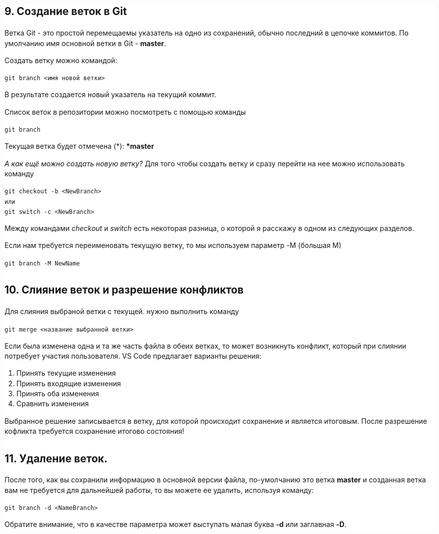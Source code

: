 ## 9. Создание веток в Git

Ветка Git - это простой перемещаемы указатель на одно из сохранений, обычно последний в цепочке коммитов.
По умолчанию имя основной ветки в Git - **master**.

Создать ветку можно командой:
```
git branch <имя новой ветки>
```
В результате создается новый указатель на текущий коммит.

Список веток в репозитории можно посмотреть с помощью команды
```
git branch
```
Текущая ветка будет отмечена (*): **\*master** 

*А как ещё можно создать новую ветку?*
Для того чтобы создать ветку и сразу перейти на нее можно использовать команду
```
git checkout -b <NewBranch>
или
git switch -c <NewBranch>
```
Между командами *checkout* и *switch* есть некоторая разница, о которой я расскажу в одном из следующих разделов.

Если нам требуется переименовать текущую ветку, то мы используем параметр -M (большая M)
```
git branch -M NewName
```

## 10. Слияние веток и разрешение конфликтов
Для слияния выбраной ветки с текущей. нужно выполнить команду
```
git merge <название выбранной ветки>
```
Если была изменена одна и та же часть файла в обеих ветках, то может возникнуть конфликт, который при слиянии потребует участия пользователя. VS Code предлагает варианты решения:
1. Принять текущие изменения
2. Принять входящие изменения
3. Принять оба изменения
4. Сравнить изменения

Выбранное решение записывается в ветку, для которой происходит сохранение и является итоговым.
После разрешение кофликта требуется сохранение итогово состояния!

## 11. Удаление веток.
После того, как вы сохранили информацию в основной версии файла, по-умолчанию это ветка __master__ и созданная ветка вам не требуется для дальнейшей работы, то вы можете ее удалить, используя команду:
```
git branch -d <NameBranch>
```
Обратите внимание, что в качестве параметра может выступать малая буква **-d** или заглавная **-D**.
